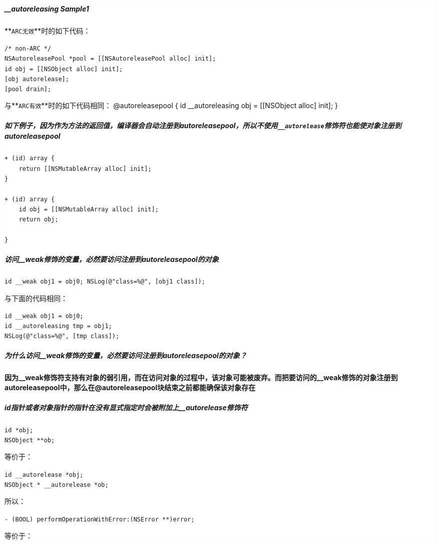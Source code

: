 ##### __autoreleasing Sample1
**`ARC无效`**时的如下代码：

	/* non-ARC */
	NSAutoreleasePool *pool = [[NSAutoreleasePool alloc] init];
	id obj = [[NSObject alloc] init];
	[obj autorelease];
	[pool drain];

与**`ARC有效`**时的如下代码相同：
	@autoreleasepool {
		id __autoreleasing obj = [[NSObject alloc] init];
	}


##### 如下例子，因为**作为方法的返回值，编译器会自动注册到autoreleasepool**，所以不使用`__autorelease`修饰符也能使对象注册到autoreleasepool

	+ (id) array {
		return [[NSMutableArray alloc] init]; 
	}

	+ (id) array {
		id obj = [[NSMutableArray alloc] init];
		return obj; 

	}

##### **访问__weak修饰的变量，必然要访问注册到autoreleasepool的对象**

	id __weak obj1 = obj0; NSLog(@"class=%@", [obj1 class]);

与下面的代码相同：

	id __weak obj1 = obj0;
	id __autoreleasing tmp = obj1;
	NSLog(@"class=%@", [tmp class]);


##### 为什么访问__weak修饰的变量，必然要访问注册到autoreleasepool的对象？  
**因为\_\_weak修饰符支持有对象的弱引用，而在访问对象的过程中，该对象可能被废弃。而把要访问的\_\_weak修饰的对象注册到autoreleasepool中，那么在@autoreleasepool块结束之前都能确保该对象存在**

##### **id指针或者对象指针的指针在没有显式指定时会被附加上\_\_autorelease修饰符**  

	id *obj;
	NSObject **ob;

等价于：

	id __autorelease *obj;
	NSObject * __autorelease *ob;

所以：

	- (BOOL) performOperationWithError:(NSError **)error;

等价于：
